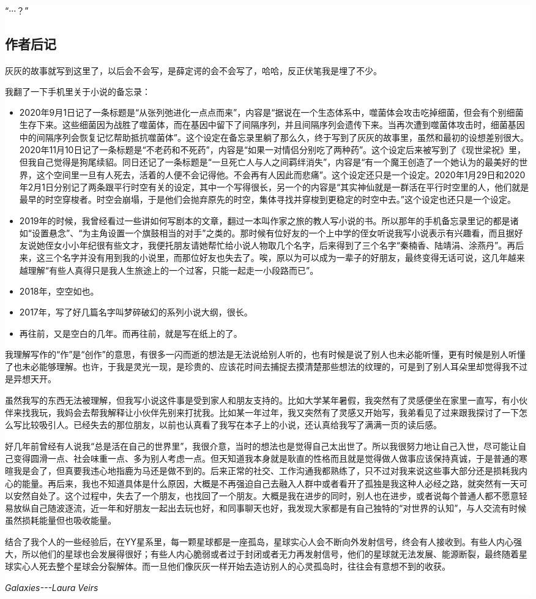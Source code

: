 “···？”

## 作者后记

灰灰的故事就写到这里了，以后会不会写，是薛定谔的会不会写了，哈哈，反正伏笔我是埋了不少。

我翻了一下手机里关于小说的备忘录：

+ 2020年9月1日记了一条标题是“从张列弛进化一点点而来”，内容是“据说在一个生态体系中，噬菌体会攻击吃掉细菌，但会有个别细菌生存下来。这些细菌因为战胜了噬菌体，而在基因中留下了间隔序列，并且间隔序列会遗传下来。当再次遭到噬菌体攻击时，细菌基因中的间隔序列会恢复记忆帮助抵抗噬菌体”。这个设定在备忘录里躺了那么久，终于写到了灰灰的故事里，虽然和最初的设想差别很大。2020年11月10日记了一条标题是“不老药和不死药”，内容是“如果一对情侣分别吃了两种药”。这个设定后来被写到了《现世梁祝》里，但我自己觉得是狗尾续貂。同日还记了一条标题是“一旦死亡人与人之间羁绊消失”，内容是“有一个魔王创造了一个她认为的最美好的世界，这个空间里一旦有人死去，活着的人便不会记得他。不会再有人因此而悲痛”。这个设定还只是一个设定。2020年1月29日和2020年2月1日分别记了两条跟平行时空有关的设定，其中一个写得很长，另一个的内容是“其实神仙就是一群活在平行时空里的人，他们就是最早的时空穿梭者。时空会崩塌，于是他们会抛弃原先的时空，集体寻找并穿梭到更稳定的时空中去。”这个设定也还只是一个设定。

+ 2019年的时候，我曾经看过一些讲如何写剧本的文章，翻过一本叫作家之旅的教人写小说的书。所以那年的手机备忘录里记的都是诸如“设置悬念”、“为主角设置一个旗鼓相当的对手”之类的。那时候有位好友的一个上中学的侄女听说我写小说表示有兴趣看，而且据好友说她侄女小小年纪很有些文才，我便托朋友请她帮忙给小说人物取几个名字，后来得到了三个名字“秦楠香、陆靖涓、涂燕丹”。再后来，这三个名字并没有用到我的小说里，而那位好友也失去了。唉，原以为可以成为一辈子的好朋友，最终变得无话可说，这几年越来越理解“有些人真得只是我人生旅途上的一个过客，只能一起走一小段路而已”。

+ 2018年，空空如也。

+ 2017年，写了好几篇名字叫梦碎破幻的系列小说大纲，很长。

+ 再往前，又是空白的几年。而再往前，就是写在纸上的了。

我理解写作的“作”是“创作”的意思，有很多一闪而逝的想法是无法说给别人听的，也有时候是说了别人也未必能听懂，更有时候是别人听懂了也未必能够理解。也许，于我是灵光一现，是珍贵的、应该花时间去捕捉去摸清楚那些想法的纹理的，可是到了别人耳朵里却觉得我不过是异想天开。

虽然我写的东西无法被理解，但我写小说这件事是受到家人和朋友支持的。比如大学某年暑假，我突然有了灵感便坐在家里一直写，有小伙伴来找我玩，我妈会去帮我解释让小伙伴先别来打扰我。比如某一年过年，我又突然有了灵感又开始写，我弟看见了过来跟我探讨了一下怎么写比较吸引人。已经失去的那位朋友，以前也认真看了我写在本子上的小说，还认真给我写了满满一页的读后感。

好几年前曾经有人说我“总是活在自己的世界里”，我很介意，当时的想法也是觉得自己太出世了。所以我很努力地让自己入世，尽可能让自己变得圆滑一点、社会味重一点、多为别人考虑一点。但天知道我本身就是耿直的性格而且就是觉得做人做事应该保持真诚，于是普通的寒暄我是会了，但真要我违心地指鹿为马还是做不到的。后来正常的社交、工作沟通我都熟练了，只不过对我来说这些事大部分还是损耗我内心的能量。再后来，我也不知道具体是什么原因，大概是不再强迫自己去融入人群中或者看开了孤独是我这种人必经之路，就突然有一天可以安然自处了。这个过程中，失去了一个朋友，也找回了一个朋友。大概是我在进步的同时，别人也在进步，或者说每个普通人都不愿意轻易放纵自己随波逐流，近一年和好朋友一起出去玩也好，和同事聊天也好，我发现大家都是有自己独特的“对世界的认知”，与人交流有时候虽然损耗能量但也吸收能量。

结合了我个人的一些经验后，在YY星系里，每一颗星球都是一座孤岛，星球实心人会不断向外发射信号，终会有人接收到。有些人内心强大，所以他们的星球也会发展得很好；有些人内心脆弱或者过于封闭或者无力再发射信号，他们的星球就无法发展、能源断裂，最终随着星球实心人死去整个星球会分裂解体。而一旦他们像灰灰一样开始去造访别人的心灵孤岛时，往往会有意想不到的收获。

*Galaxies---Laura Veirs*
